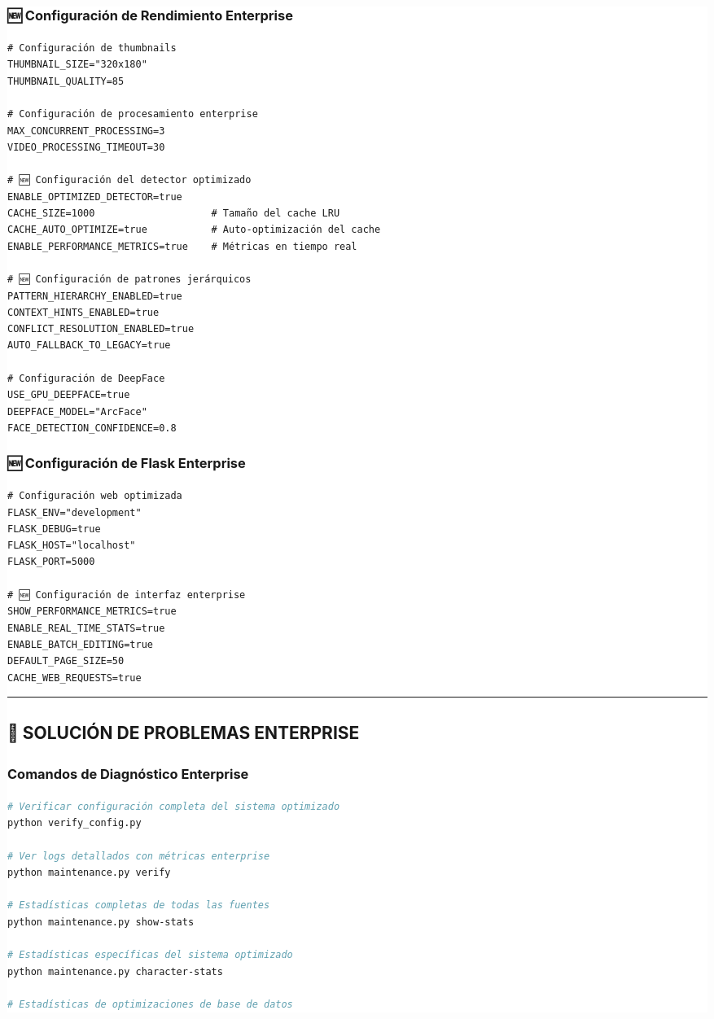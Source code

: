 ### **🆕 Configuración de Rendimiento Enterprise**
```env
# Configuración de thumbnails
THUMBNAIL_SIZE="320x180"
THUMBNAIL_QUALITY=85

# Configuración de procesamiento enterprise
MAX_CONCURRENT_PROCESSING=3
VIDEO_PROCESSING_TIMEOUT=30

# 🆕 Configuración del detector optimizado
ENABLE_OPTIMIZED_DETECTOR=true
CACHE_SIZE=1000                    # Tamaño del cache LRU
CACHE_AUTO_OPTIMIZE=true           # Auto-optimización del cache
ENABLE_PERFORMANCE_METRICS=true    # Métricas en tiempo real

# 🆕 Configuración de patrones jerárquicos
PATTERN_HIERARCHY_ENABLED=true
CONTEXT_HINTS_ENABLED=true
CONFLICT_RESOLUTION_ENABLED=true
AUTO_FALLBACK_TO_LEGACY=true

# Configuración de DeepFace
USE_GPU_DEEPFACE=true
DEEPFACE_MODEL="ArcFace"
FACE_DETECTION_CONFIDENCE=0.8
```

### **🆕 Configuración de Flask Enterprise**
```env
# Configuración web optimizada
FLASK_ENV="development"
FLASK_DEBUG=true
FLASK_HOST="localhost"
FLASK_PORT=5000

# 🆕 Configuración de interfaz enterprise
SHOW_PERFORMANCE_METRICS=true
ENABLE_REAL_TIME_STATS=true
ENABLE_BATCH_EDITING=true
DEFAULT_PAGE_SIZE=50
CACHE_WEB_REQUESTS=true
```

---

## 🚨 SOLUCIÓN DE PROBLEMAS ENTERPRISE

### **Comandos de Diagnóstico Enterprise**
```bash
# Verificar configuración completa del sistema optimizado
python verify_config.py

# Ver logs detallados con métricas enterprise
python maintenance.py verify

# Estadísticas completas de todas las fuentes
python maintenance.py show-stats

# Estadísticas específicas del sistema optimizado
python maintenance.py character-stats

# Estadísticas de optimizaciones de base de datos
```